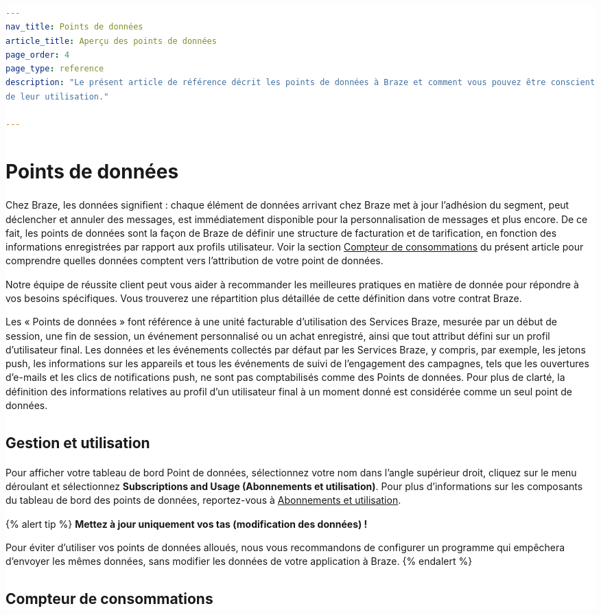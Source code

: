 ```yaml
---
nav_title: Points de données
article_title: Aperçu des points de données
page_order: 4
page_type: reference
description: "Le présent article de référence décrit les points de données à Braze et comment vous pouvez être conscient de leur utilisation."

---
```


# Points de données

Chez Braze, les données signifient : chaque élément de données arrivant chez Braze met à jour l’adhésion du segment, peut déclencher et annuler des messages, est immédiatement disponible pour la personnalisation de messages et plus encore. De ce fait, les points de données sont la façon de Braze de définir une structure de facturation et de tarification, en fonction des informations enregistrées par rapport aux profils utilisateur. Voir la section [ Compteur de consommations](#consumption-count) du présent article pour comprendre quelles données comptent vers l’attribution de votre point de données.
 
Notre équipe de réussite client peut vous aider à recommander les meilleures pratiques en matière de donnée pour répondre à vos besoins spécifiques. Vous trouverez une répartition plus détaillée de cette définition dans votre contrat Braze.

Les « Points de données » font référence à une unité facturable d’utilisation des Services Braze, mesurée par un début de session, une fin de session, un événement personnalisé ou un achat enregistré, ainsi que tout attribut défini sur un profil d’utilisateur final. Les données et les événements collectés par défaut par les Services Braze, y compris, par exemple, les jetons push, les informations sur les appareils et tous les événements de suivi de l’engagement des campagnes, tels que les ouvertures d’e-mails et les clics de notifications push, ne sont pas comptabilisés comme des Points de données. Pour plus de clarté, la définition des informations relatives au profil d’un utilisateur final à un moment donné est considérée comme un seul point de données.

## Gestion et utilisation

Pour afficher votre tableau de bord Point de données, sélectionnez votre nom dans l’angle supérieur droit, cliquez sur le menu déroulant et sélectionnez **Subscriptions and Usage (Abonnements et utilisation)**. Pour plus d’informations sur les composants du tableau de bord des points de données, reportez-vous à [Abonnements et utilisation]({{site.baseurl}}/user_guide/onboarding_with_braze/subscription_and_usage/).

{% alert tip %}
**Mettez à jour uniquement vos tas (modification des données) !**

Pour éviter d’utiliser vos points de données alloués, nous vous recommandons de configurer un programme qui empêchera d’envoyer les mêmes données, sans modifier les données de votre application à Braze.
{% endalert %}

## Compteur de consommations
